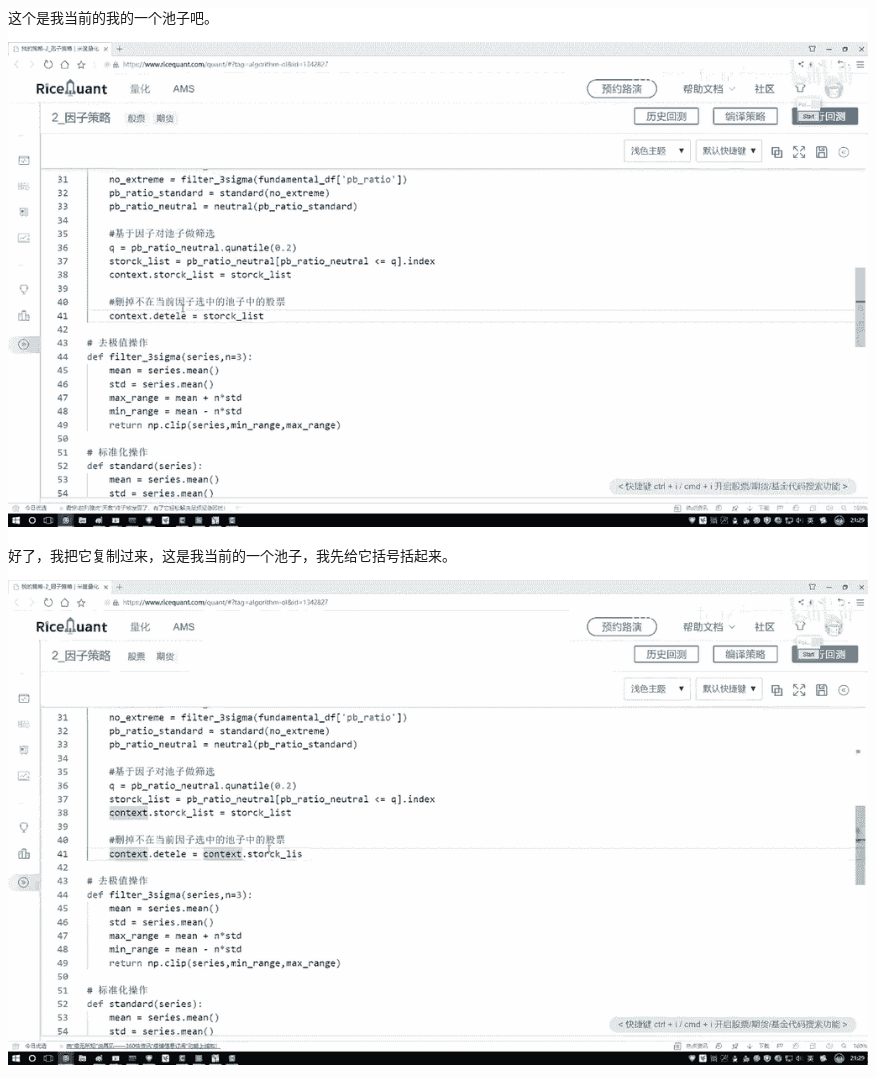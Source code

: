 这个是我当前的我的一个池子吧。

![](img/5e5f9b3d0bd113928b8baccb3cb0e7a4_120.png)

好了，我把它复制过来，这是我当前的一个池子，我先给它括号括起来。

![](img/5e5f9b3d0bd113928b8baccb3cb0e7a4_122.png)
